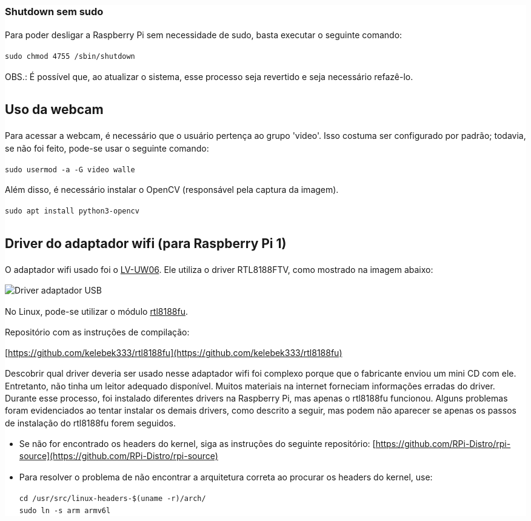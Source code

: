 
### Shutdown sem sudo

Para poder desligar a Raspberry Pi sem necessidade de sudo, basta executar o seguinte comando:

```shell
sudo chmod 4755 /sbin/shutdown
```

OBS.: É possível que, ao atualizar o sistema, esse processo seja revertido e seja necessário refazê-lo.


## Uso da webcam

Para acessar a webcam, é necessário que o usuário pertença ao grupo 'video'. Isso costuma ser configurado por padrão; todavia, se não foi feito, pode-se usar o seguinte comando:

```shell
sudo usermod -a -G video walle
```

Além disso, é necessário instalar o OpenCV (responsável pela captura da imagem).

```shell
sudo apt install python3-opencv
```


## Driver do adaptador wifi (para Raspberry Pi 1)

O adaptador wifi usado foi o [LV-UW06](https://produto.mercadolivre.com.br/MLB-1881821475-adaptador-pendrive-wifi-usb-wireless-notebook-pc-80211n-_JM#position=26&search_layout=grid&type=item&tracking_id=61c3c931-ecfa-43d7-ae36-3989f0f1fbb3). Ele utiliza o driver RTL8188FTV, como mostrado na imagem abaixo:

![Driver adaptador USB](raspberry/img/driver-adaptador.png)

No Linux, pode-se utilizar o módulo [rtl8188fu](https://github.com/kelebek333/rtl8188fu).

Repositório com as instruções de compilação:

[https://github.com/kelebek333/rtl8188fu](https://github.com/kelebek333/rtl8188fu)

Descobrir qual driver deveria ser usado nesse adaptador wifi foi complexo porque que o fabricante enviou um mini CD com ele. Entretanto, não tinha um leitor adequado disponível. Muitos materiais na internet forneciam informações erradas do driver. Durante esse processo, foi instalado diferentes drivers na Raspberry Pi, mas apenas o rtl8188fu funcionou. Alguns problemas foram evidenciados ao tentar instalar os demais drivers, como descrito a seguir, mas podem não aparecer se apenas os passos de instalação do rtl8188fu forem seguidos.

- Se não for encontrado os headers do kernel, siga as instruções do seguinte repositório: [https://github.com/RPi-Distro/rpi-source](https://github.com/RPi-Distro/rpi-source)

- Para resolver o problema de não encontrar a arquitetura correta ao procurar os headers do kernel, use:

    ```shell
    cd /usr/src/linux-headers-$(uname -r)/arch/
    sudo ln -s arm armv6l
    ```
